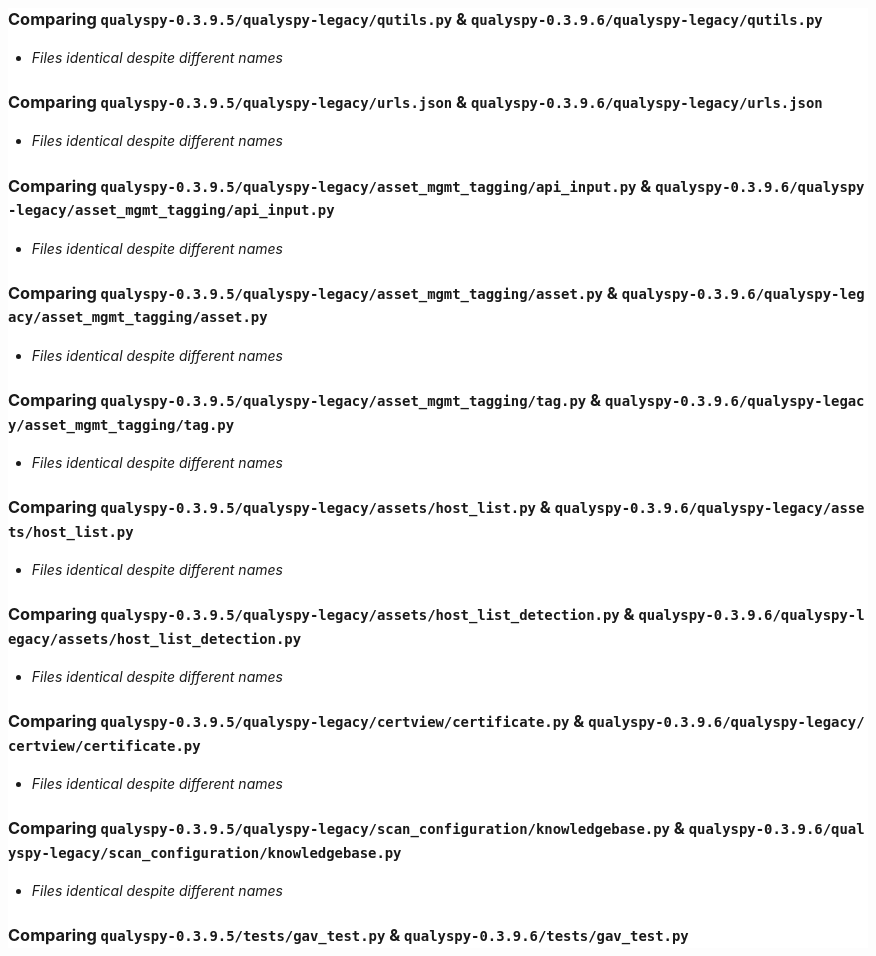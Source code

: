 ### Comparing `qualyspy-0.3.9.5/qualyspy-legacy/qutils.py` & `qualyspy-0.3.9.6/qualyspy-legacy/qutils.py`

 * *Files identical despite different names*

### Comparing `qualyspy-0.3.9.5/qualyspy-legacy/urls.json` & `qualyspy-0.3.9.6/qualyspy-legacy/urls.json`

 * *Files identical despite different names*

### Comparing `qualyspy-0.3.9.5/qualyspy-legacy/asset_mgmt_tagging/api_input.py` & `qualyspy-0.3.9.6/qualyspy-legacy/asset_mgmt_tagging/api_input.py`

 * *Files identical despite different names*

### Comparing `qualyspy-0.3.9.5/qualyspy-legacy/asset_mgmt_tagging/asset.py` & `qualyspy-0.3.9.6/qualyspy-legacy/asset_mgmt_tagging/asset.py`

 * *Files identical despite different names*

### Comparing `qualyspy-0.3.9.5/qualyspy-legacy/asset_mgmt_tagging/tag.py` & `qualyspy-0.3.9.6/qualyspy-legacy/asset_mgmt_tagging/tag.py`

 * *Files identical despite different names*

### Comparing `qualyspy-0.3.9.5/qualyspy-legacy/assets/host_list.py` & `qualyspy-0.3.9.6/qualyspy-legacy/assets/host_list.py`

 * *Files identical despite different names*

### Comparing `qualyspy-0.3.9.5/qualyspy-legacy/assets/host_list_detection.py` & `qualyspy-0.3.9.6/qualyspy-legacy/assets/host_list_detection.py`

 * *Files identical despite different names*

### Comparing `qualyspy-0.3.9.5/qualyspy-legacy/certview/certificate.py` & `qualyspy-0.3.9.6/qualyspy-legacy/certview/certificate.py`

 * *Files identical despite different names*

### Comparing `qualyspy-0.3.9.5/qualyspy-legacy/scan_configuration/knowledgebase.py` & `qualyspy-0.3.9.6/qualyspy-legacy/scan_configuration/knowledgebase.py`

 * *Files identical despite different names*

### Comparing `qualyspy-0.3.9.5/tests/gav_test.py` & `qualyspy-0.3.9.6/tests/gav_test.py`
